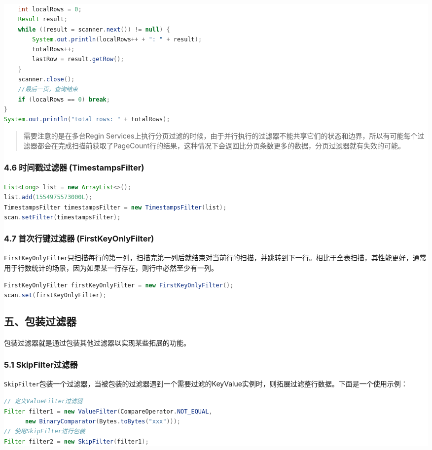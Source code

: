 ```java
    int localRows = 0;
    Result result;
    while ((result = scanner.next()) != null) {
        System.out.println(localRows++ + ": " + result);
        totalRows++;
        lastRow = result.getRow();
    }
    scanner.close();
    //最后一页，查询结束  
    if (localRows == 0) break;
}
System.out.println("total rows: " + totalRows);
```

>需要注意的是在多台Regin Services上执行分页过滤的时候，由于并行执行的过滤器不能共享它们的状态和边界，所以有可能每个过滤器都会在完成扫描前获取了PageCount行的结果，这种情况下会返回比分页条数更多的数据，分页过滤器就有失效的可能。



### 4.6 时间戳过滤器 (TimestampsFilter)

```java
List<Long> list = new ArrayList<>();
list.add(1554975573000L);
TimestampsFilter timestampsFilter = new TimestampsFilter(list);
scan.setFilter(timestampsFilter);
```

### 4.7 首次行键过滤器 (FirstKeyOnlyFilter)

`FirstKeyOnlyFilter`只扫描每行的第一列，扫描完第一列后就结束对当前行的扫描，并跳转到下一行。相比于全表扫描，其性能更好，通常用于行数统计的场景，因为如果某一行存在，则行中必然至少有一列。

```java
FirstKeyOnlyFilter firstKeyOnlyFilter = new FirstKeyOnlyFilter();
scan.set(firstKeyOnlyFilter);
```

## 五、包装过滤器

包装过滤器就是通过包装其他过滤器以实现某些拓展的功能。

### 5.1 SkipFilter过滤器

`SkipFilter`包装一个过滤器，当被包装的过滤器遇到一个需要过滤的KeyValue实例时，则拓展过滤整行数据。下面是一个使用示例：

```java
// 定义ValueFilter过滤器
Filter filter1 = new ValueFilter(CompareOperator.NOT_EQUAL,
      new BinaryComparator(Bytes.toBytes("xxx")));
// 使用SkipFilter进行包装
Filter filter2 = new SkipFilter(filter1);
```

